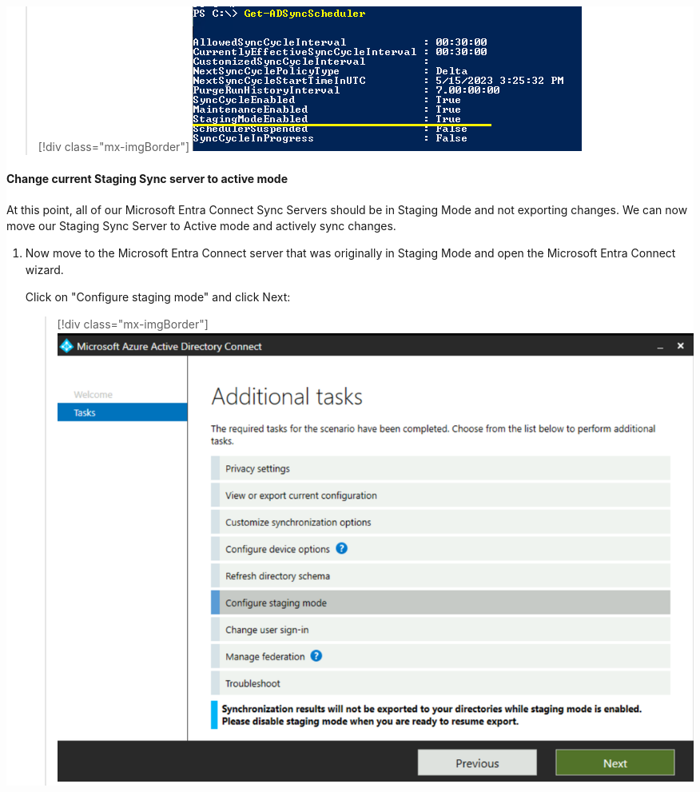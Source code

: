 > [!div class="mx-imgBorder"]
> ![Screenshot shows Sync Service console on the Active Microsoft Entra Connect dialog box.](media/how-to-connect-sync-staging-server/staging-server-verification.png)

#### Change current Staging Sync server to active mode

At this point, all of our Microsoft Entra Connect Sync Servers should be in Staging Mode and not exporting changes.
We can now move our Staging Sync Server to Active mode and actively sync changes.

1. Now move to the Microsoft Entra Connect server that was originally in Staging Mode and open the Microsoft Entra Connect wizard.  

   Click on "Configure staging mode" and click Next:  

   > [!div class="mx-imgBorder"]
   > ![Screenshot shows Staging Mode highlighted in the Staging Microsoft Entra Connect dialog box.](media/how-to-connect-sync-staging-server/staging-server-menu.png)  
